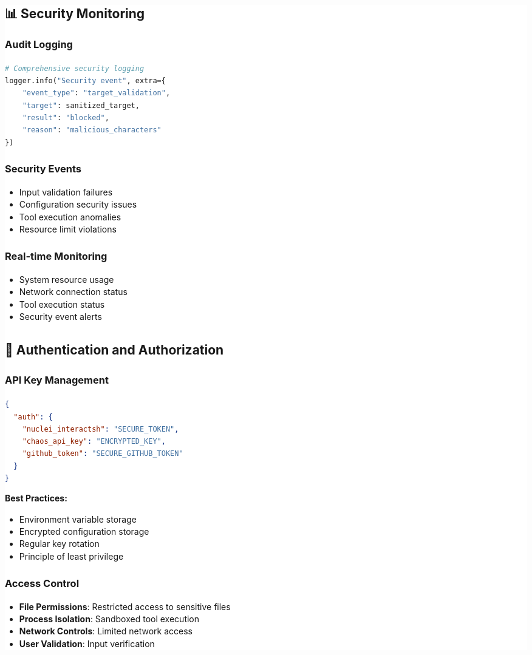 ## 📊 Security Monitoring

### Audit Logging
```python
# Comprehensive security logging
logger.info("Security event", extra={
    "event_type": "target_validation",
    "target": sanitized_target,
    "result": "blocked",
    "reason": "malicious_characters"
})
```

### Security Events
- Input validation failures
- Configuration security issues
- Tool execution anomalies
- Resource limit violations

### Real-time Monitoring
- System resource usage
- Network connection status
- Tool execution status
- Security event alerts

## 🔐 Authentication and Authorization

### API Key Management
```json
{
  "auth": {
    "nuclei_interactsh": "SECURE_TOKEN",
    "chaos_api_key": "ENCRYPTED_KEY",
    "github_token": "SECURE_GITHUB_TOKEN"
  }
}
```

**Best Practices:**
- Environment variable storage
- Encrypted configuration storage
- Regular key rotation
- Principle of least privilege

### Access Control
- **File Permissions**: Restricted access to sensitive files
- **Process Isolation**: Sandboxed tool execution
- **Network Controls**: Limited network access
- **User Validation**: Input verification
